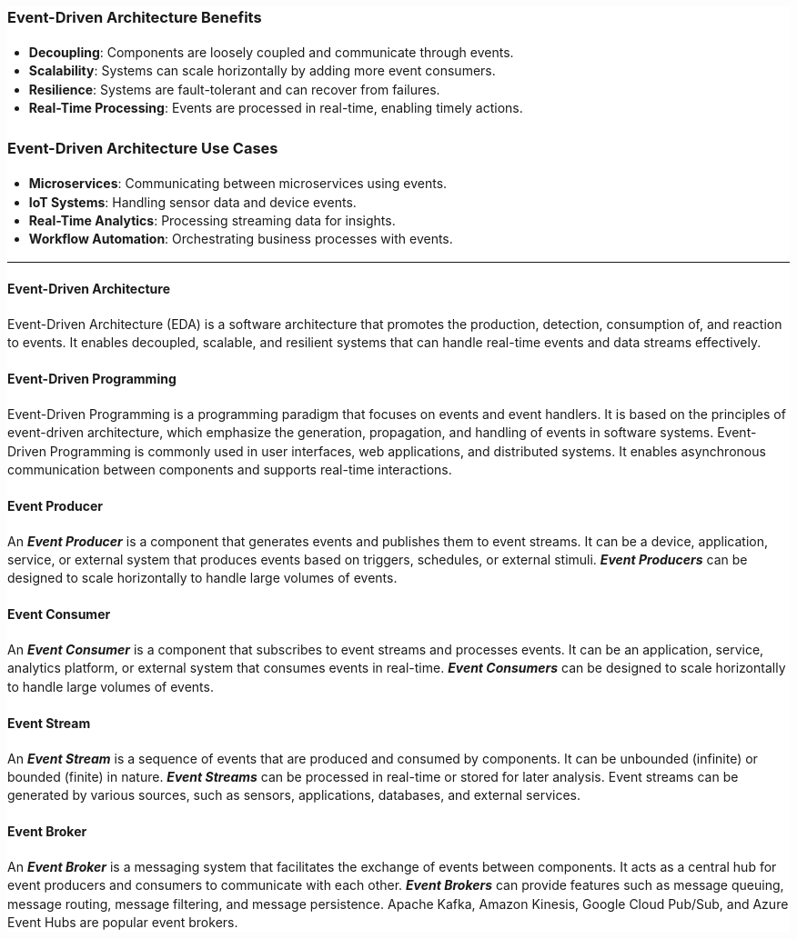 ### Event-Driven Architecture Benefits

- **Decoupling**: Components are loosely coupled and communicate through events.
- **Scalability**: Systems can scale horizontally by adding more event consumers.
- **Resilience**: Systems are fault-tolerant and can recover from failures.
- **Real-Time Processing**: Events are processed in real-time, enabling timely actions.

### Event-Driven Architecture Use Cases

- **Microservices**: Communicating between microservices using events.
- **IoT Systems**: Handling sensor data and device events.
- **Real-Time Analytics**: Processing streaming data for insights.
- **Workflow Automation**: Orchestrating business processes with events.

---

#### Event-Driven Architecture

Event-Driven Architecture (EDA) is a software architecture that promotes the production, detection, consumption of, and reaction to events. It enables decoupled, scalable, and resilient systems that can handle real-time events and data streams effectively.

#### Event-Driven Programming

Event-Driven Programming is a programming paradigm that focuses on events and event handlers. It is based on the principles of event-driven architecture, which emphasize the generation, propagation, and handling of events in software systems.  Event-Driven Programming is commonly used in user interfaces, web applications, and distributed systems.  It enables asynchronous communication between components and supports real-time interactions.

#### Event Producer

An ***Event Producer*** is a component that generates events and publishes them to event streams. It can be a device, application, service, or external system that produces events based on triggers, schedules, or external stimuli. ***Event Producers*** can be designed to scale horizontally to handle large volumes of events.

#### Event Consumer

An ***Event Consumer*** is a component that subscribes to event streams and processes events. It can be an application, service, analytics platform, or external system that consumes events in real-time. ***Event Consumers*** can be designed to scale horizontally to handle large volumes of events.

#### Event Stream

An ***Event Stream*** is a sequence of events that are produced and consumed by components. It can be unbounded (infinite) or bounded (finite) in nature. ***Event Streams*** can be processed in real-time or stored for later analysis.  Event streams can be generated by various sources, such as sensors, applications, databases, and external services.

#### Event Broker

An ***Event Broker*** is a messaging system that facilitates the exchange of events between components. It acts as a central hub for event producers and consumers to communicate with each other. ***Event Brokers*** can provide features such as message queuing, message routing, message filtering, and message persistence.  Apache Kafka, Amazon Kinesis, Google Cloud Pub/Sub, and Azure Event Hubs are popular event brokers.
